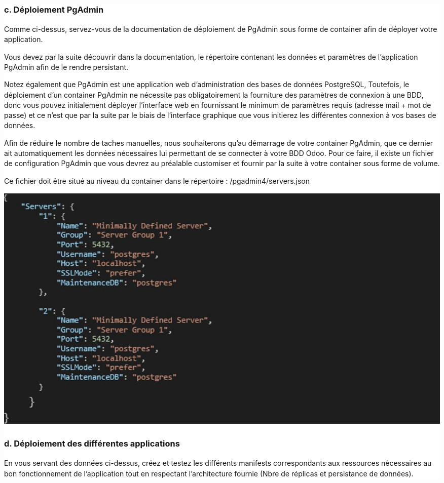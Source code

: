 

### **c. Déploiement PgAdmin** 

Comme ci-dessus, servez-vous de la documentation de déploiement de PgAdmin sous forme de container afin de déployer votre application. 

Vous devez par la suite découvrir dans la documentation, le répertoire contenant les données et paramètres de l’application PgAdmin afin de le rendre persistant. 

Notez également que PgAdmin est une application web d’administration des bases de données PostgreSQL, Toutefois, le déploiement d’un container PgAdmin ne nécessite pas obligatoirement la fourniture des paramètres de connexion à une BDD, donc vous pouvez initialement déployer l’interface web en fournissant le minimum de paramètres requis (adresse mail + mot de passe) et ce n’est que par la suite par le biais de l’interface graphique que vous initierez les différentes connexion à vos bases de données. 

Afin de réduire le nombre de taches manuelles, nous souhaiterons qu’au démarrage de votre container PgAdmin, que ce dernier ait automatiquement les données nécessaires lui permettant de se connecter à votre BDD Odoo. Pour ce faire, il existe un fichier de configuration PgAdmin que vous devrez au préalable customiser et fournir par la suite à votre container sous forme de volume. 

Ce fichier doit être situé au niveau du container dans le répertoire : /pgadmin4/servers.json 

![](images/server_def.jpeg)


### **d. Déploiement des différentes applications** 

En vous servant des données ci-dessus, créez et testez les différents manifests correspondants aux ressources nécessaires au bon fonctionnement de l’application tout en respectant l’architecture fournie (Nbre de réplicas et persistance de données). 
